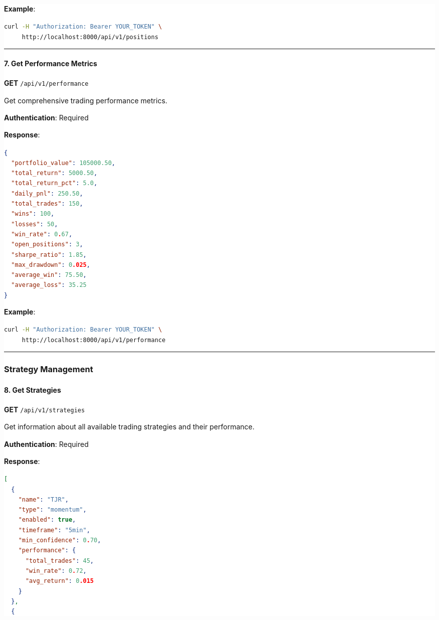 **Example**:
```bash
curl -H "Authorization: Bearer YOUR_TOKEN" \
     http://localhost:8000/api/v1/positions
```

---

#### 7. Get Performance Metrics

**GET** `/api/v1/performance`

Get comprehensive trading performance metrics.

**Authentication**: Required

**Response**:
```json
{
  "portfolio_value": 105000.50,
  "total_return": 5000.50,
  "total_return_pct": 5.0,
  "daily_pnl": 250.50,
  "total_trades": 150,
  "wins": 100,
  "losses": 50,
  "win_rate": 0.67,
  "open_positions": 3,
  "sharpe_ratio": 1.85,
  "max_drawdown": 0.025,
  "average_win": 75.50,
  "average_loss": 35.25
}
```

**Example**:
```bash
curl -H "Authorization: Bearer YOUR_TOKEN" \
     http://localhost:8000/api/v1/performance
```

---

### Strategy Management

#### 8. Get Strategies

**GET** `/api/v1/strategies`

Get information about all available trading strategies and their performance.

**Authentication**: Required

**Response**:
```json
[
  {
    "name": "TJR",
    "type": "momentum",
    "enabled": true,
    "timeframe": "5min",
    "min_confidence": 0.70,
    "performance": {
      "total_trades": 45,
      "win_rate": 0.72,
      "avg_return": 0.015
    }
  },
  {
```